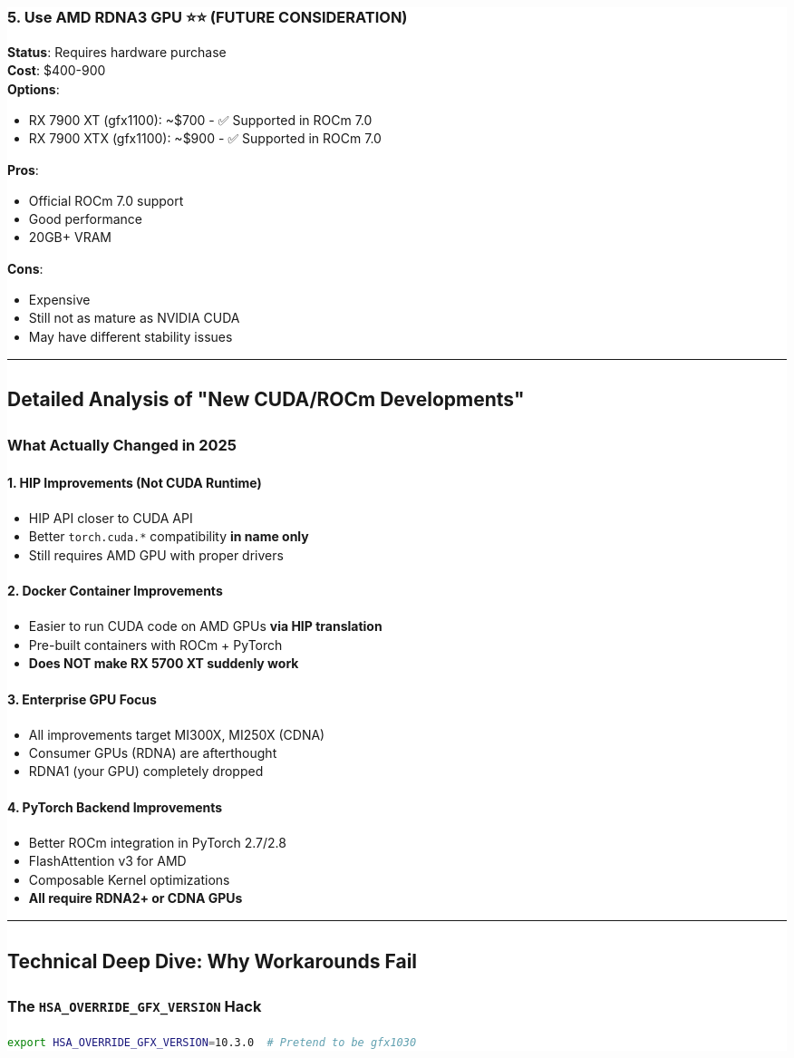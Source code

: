 
### 5. Use AMD RDNA3 GPU ⭐⭐ (FUTURE CONSIDERATION)
**Status**: Requires hardware purchase  
**Cost**: $400-900  
**Options**:
- RX 7900 XT (gfx1100): ~$700 - ✅ Supported in ROCm 7.0
- RX 7900 XTX (gfx1100): ~$900 - ✅ Supported in ROCm 7.0

**Pros**:
- Official ROCm 7.0 support
- Good performance
- 20GB+ VRAM

**Cons**:
- Expensive
- Still not as mature as NVIDIA CUDA
- May have different stability issues

---

## Detailed Analysis of "New CUDA/ROCm Developments"

### What Actually Changed in 2025

#### 1. HIP Improvements (Not CUDA Runtime)
- HIP API closer to CUDA API
- Better `torch.cuda.*` compatibility **in name only**
- Still requires AMD GPU with proper drivers

#### 2. Docker Container Improvements
- Easier to run CUDA code on AMD GPUs **via HIP translation**
- Pre-built containers with ROCm + PyTorch
- **Does NOT make RX 5700 XT suddenly work**

#### 3. Enterprise GPU Focus
- All improvements target MI300X, MI250X (CDNA)
- Consumer GPUs (RDNA) are afterthought
- RDNA1 (your GPU) completely dropped

#### 4. PyTorch Backend Improvements
- Better ROCm integration in PyTorch 2.7/2.8
- FlashAttention v3 for AMD
- Composable Kernel optimizations
- **All require RDNA2+ or CDNA GPUs**

---

## Technical Deep Dive: Why Workarounds Fail

### The `HSA_OVERRIDE_GFX_VERSION` Hack
```bash
export HSA_OVERRIDE_GFX_VERSION=10.3.0  # Pretend to be gfx1030
```
